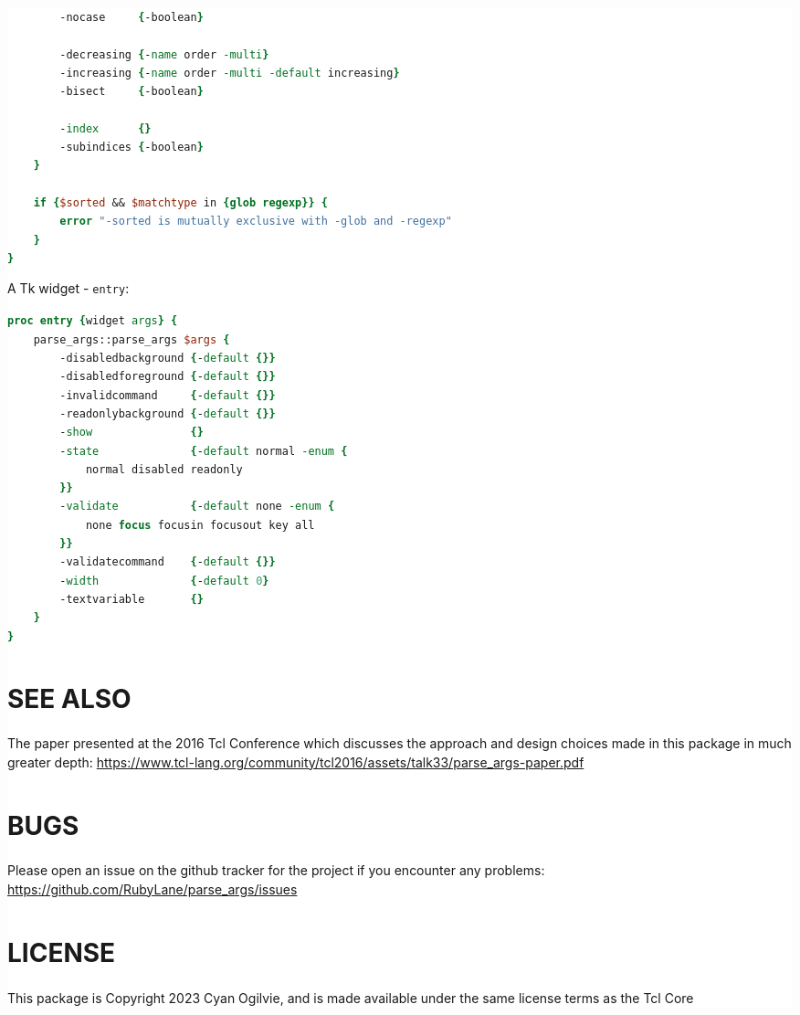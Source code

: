~~~tcl
        -nocase     {-boolean}

        -decreasing {-name order -multi}
        -increasing {-name order -multi -default increasing}
        -bisect     {-boolean}

        -index      {}
        -subindices {-boolean}
    }

    if {$sorted && $matchtype in {glob regexp}} {
        error "-sorted is mutually exclusive with -glob and -regexp"
    }
}
~~~

A Tk widget - `entry`:

~~~tcl
proc entry {widget args} {
    parse_args::parse_args $args {
        -disabledbackground {-default {}}
        -disabledforeground {-default {}}
        -invalidcommand     {-default {}}
        -readonlybackground {-default {}}
        -show               {}
        -state              {-default normal -enum {
            normal disabled readonly
        }}
        -validate           {-default none -enum {
            none focus focusin focusout key all
        }}
        -validatecommand    {-default {}}
        -width              {-default 0}
        -textvariable       {}
    }
}
~~~


# SEE ALSO

The paper presented at the 2016 Tcl Conference which discusses the approach
and design choices made in this package in much greater depth:
https://www.tcl-lang.org/community/tcl2016/assets/talk33/parse_args-paper.pdf


# BUGS

Please open an issue on the github tracker for the project if you encounter
any problems: https://github.com/RubyLane/parse_args/issues


# LICENSE

This package is Copyright 2023 Cyan Ogilvie, and is made available under the
same license terms as the Tcl Core

